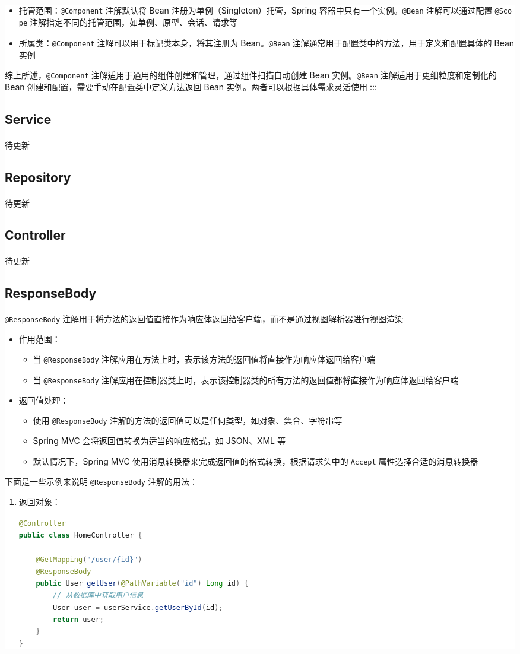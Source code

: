 - 托管范围：`@Component` 注解默认将 Bean 注册为单例（Singleton）托管，Spring 容器中只有一个实例。`@Bean` 注解可以通过配置 `@Scope` 注解指定不同的托管范围，如单例、原型、会话、请求等

- 所属类：`@Component` 注解可以用于标记类本身，将其注册为 Bean。`@Bean` 注解通常用于配置类中的方法，用于定义和配置具体的 Bean 实例

综上所述，`@Component` 注解适用于通用的组件创建和管理，通过组件扫描自动创建 Bean 实例。`@Bean` 注解适用于更细粒度和定制化的 Bean 创建和配置，需要手动在配置类中定义方法返回 Bean 实例。两者可以根据具体需求灵活使用
:::

## Service

待更新

## Repository

待更新

## Controller

待更新

## ResponseBody

`@ResponseBody` 注解用于将方法的返回值直接作为响应体返回给客户端，而不是通过视图解析器进行视图渲染

- 作用范围：

    - 当 `@ResponseBody` 注解应用在方法上时，表示该方法的返回值将直接作为响应体返回给客户端

    - 当 `@ResponseBody` 注解应用在控制器类上时，表示该控制器类的所有方法的返回值都将直接作为响应体返回给客户端

- 返回值处理：

    - 使用 `@ResponseBody` 注解的方法的返回值可以是任何类型，如对象、集合、字符串等

    - Spring MVC 会将返回值转换为适当的响应格式，如 JSON、XML 等

    - 默认情况下，Spring MVC 使用消息转换器来完成返回值的格式转换，根据请求头中的 `Accept` 属性选择合适的消息转换器

下面是一些示例来说明 `@ResponseBody` 注解的用法：

1. 返回对象：

    ```java
    @Controller
    public class HomeController {
    
        @GetMapping("/user/{id}")
        @ResponseBody
        public User getUser(@PathVariable("id") Long id) {
            // 从数据库中获取用户信息
            User user = userService.getUserById(id);
            return user;
        }
    }
    ```
